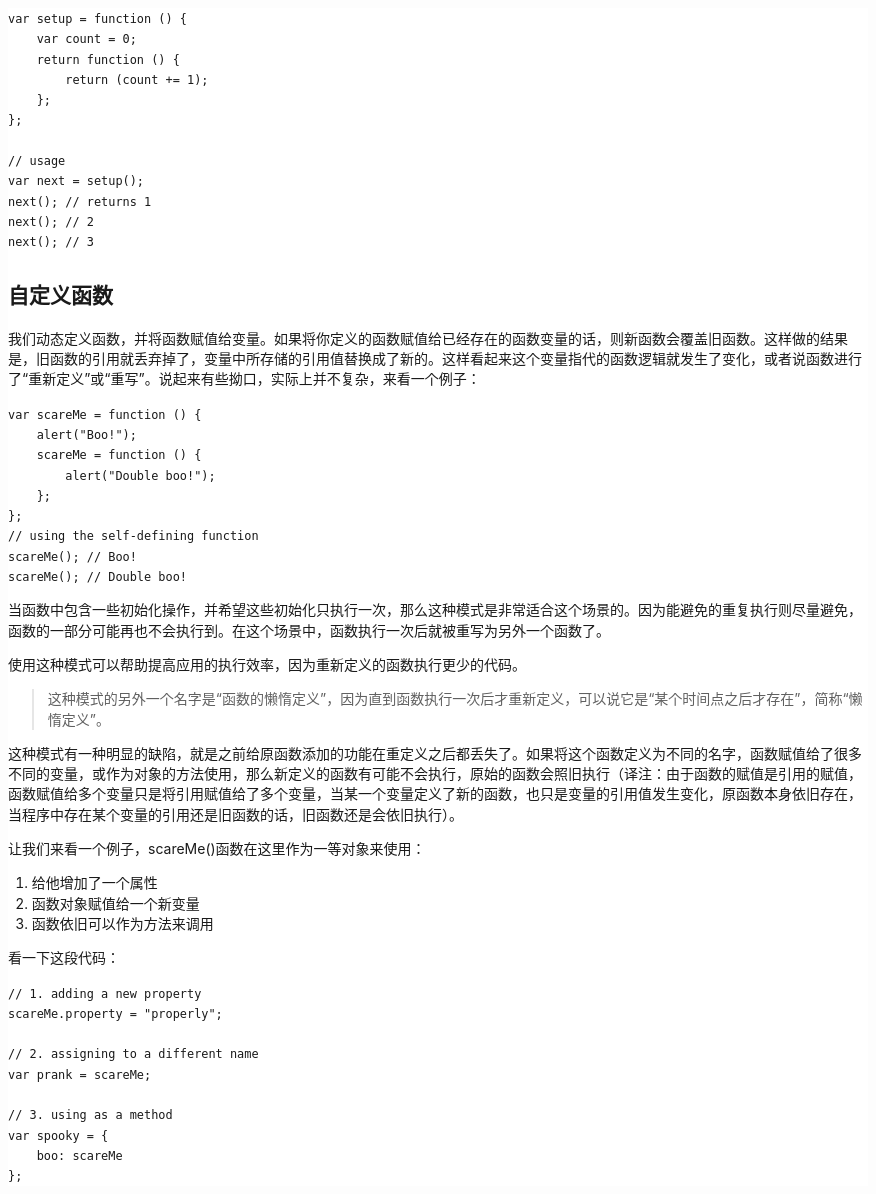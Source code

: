 	var setup = function () {
		var count = 0;
		return function () {
			return (count += 1);
		};
	};

	// usage
	var next = setup();
	next(); // returns 1
	next(); // 2
	next(); // 3


<a name="a14"></a>
## 自定义函数

我们动态定义函数，并将函数赋值给变量。如果将你定义的函数赋值给已经存在的函数变量的话，则新函数会覆盖旧函数。这样做的结果是，旧函数的引用就丢弃掉了，变量中所存储的引用值替换成了新的。这样看起来这个变量指代的函数逻辑就发生了变化，或者说函数进行了“重新定义”或“重写”。说起来有些拗口，实际上并不复杂，来看一个例子：

	var scareMe = function () {
		alert("Boo!");
		scareMe = function () {
			alert("Double boo!");
		};
	};
	// using the self-defining function
	scareMe(); // Boo!
	scareMe(); // Double boo!

当函数中包含一些初始化操作，并希望这些初始化只执行一次，那么这种模式是非常适合这个场景的。因为能避免的重复执行则尽量避免，函数的一部分可能再也不会执行到。在这个场景中，函数执行一次后就被重写为另外一个函数了。

使用这种模式可以帮助提高应用的执行效率，因为重新定义的函数执行更少的代码。

>这种模式的另外一个名字是“函数的懒惰定义”，因为直到函数执行一次后才重新定义，可以说它是“某个时间点之后才存在”，简称“懒惰定义”。

这种模式有一种明显的缺陷，就是之前给原函数添加的功能在重定义之后都丢失了。如果将这个函数定义为不同的名字，函数赋值给了很多不同的变量，或作为对象的方法使用，那么新定义的函数有可能不会执行，原始的函数会照旧执行（译注：由于函数的赋值是引用的赋值，函数赋值给多个变量只是将引用赋值给了多个变量，当某一个变量定义了新的函数，也只是变量的引用值发生变化，原函数本身依旧存在，当程序中存在某个变量的引用还是旧函数的话，旧函数还是会依旧执行）。

让我们来看一个例子，scareMe()函数在这里作为一等对象来使用：

1. 给他增加了一个属性
2. 函数对象赋值给一个新变量
3. 函数依旧可以作为方法来调用

看一下这段代码：

	// 1. adding a new property
	scareMe.property = "properly";

	// 2. assigning to a different name
	var prank = scareMe;

	// 3. using as a method
	var spooky = {
		boo: scareMe
	};
